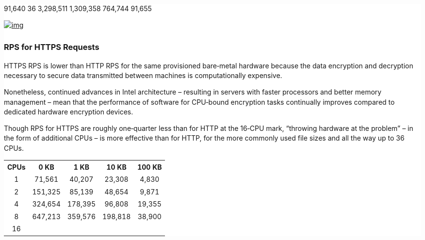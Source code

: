 <td style="text-align: center;">91,640</td>
</tr>
<tr class="odd">
<td style="text-align: center;">36</td>
<td style="text-align: center;">3,298,511</td>
<td style="text-align: center;">1,309,358</td>
<td style="text-align: center;">764,744</td>
<td style="text-align: center;">91,655</td>
</tr>
</table>

[![img](https://cdn.jsdelivr.net/gh/shareImage/image@_md2zhihu_blog_cee8f3b4/Nginx性能测试/c7b0f9f5286accc2-NGINX-HTTP-RPS.png)](https://www.nginx.com/wp-content/uploads/2017/08/NGINX-HTTP-RPS.png)

### RPS for HTTPS Requests

HTTPS RPS is lower than HTTP RPS for the same provisioned bare‑metal hardware because the data encryption and decryption necessary to secure data transmitted between machines is computationally expensive.

Nonetheless, continued advances in Intel architecture – resulting in servers with faster processors and better memory management – mean that the performance of software for CPU‑bound encryption tasks continually improves compared to dedicated hardware encryption devices.

Though RPS for HTTPS are roughly one‑quarter less than for HTTP at the 16‑CPU mark, “throwing hardware at the problem” – in the form of additional CPUs – is more effective than for HTTP, for the more commonly used file sizes and all the way up to 36 CPUs.

<table>
<tr class="header">
<th style="text-align: center;">CPUs</th>
<th style="text-align: center;">0 KB</th>
<th style="text-align: center;">1 KB</th>
<th style="text-align: center;">10 KB</th>
<th style="text-align: center;">100 KB</th>
</tr>
<tr class="odd">
<td style="text-align: center;">1</td>
<td style="text-align: center;">71,561</td>
<td style="text-align: center;">40,207</td>
<td style="text-align: center;">23,308</td>
<td style="text-align: center;">4,830</td>
</tr>
<tr class="even">
<td style="text-align: center;">2</td>
<td style="text-align: center;">151,325</td>
<td style="text-align: center;">85,139</td>
<td style="text-align: center;">48,654</td>
<td style="text-align: center;">9,871</td>
</tr>
<tr class="odd">
<td style="text-align: center;">4</td>
<td style="text-align: center;">324,654</td>
<td style="text-align: center;">178,395</td>
<td style="text-align: center;">96,808</td>
<td style="text-align: center;">19,355</td>
</tr>
<tr class="even">
<td style="text-align: center;">8</td>
<td style="text-align: center;">647,213</td>
<td style="text-align: center;">359,576</td>
<td style="text-align: center;">198,818</td>
<td style="text-align: center;">38,900</td>
</tr>
<tr class="odd">
<td style="text-align: center;">16</td>